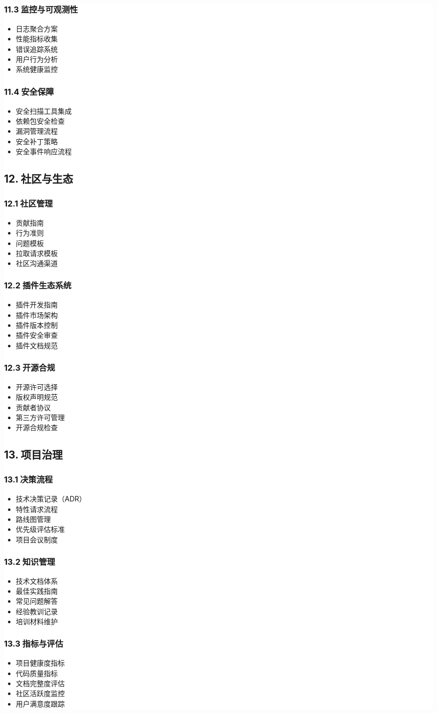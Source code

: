 ### 11.3 监控与可观测性
- 日志聚合方案
- 性能指标收集
- 错误追踪系统
- 用户行为分析
- 系统健康监控

### 11.4 安全保障
- 安全扫描工具集成
- 依赖包安全检查
- 漏洞管理流程
- 安全补丁策略
- 安全事件响应流程

## 12. 社区与生态

### 12.1 社区管理
- 贡献指南
- 行为准则
- 问题模板
- 拉取请求模板
- 社区沟通渠道

### 12.2 插件生态系统
- 插件开发指南
- 插件市场架构
- 插件版本控制
- 插件安全审查
- 插件文档规范

### 12.3 开源合规
- 开源许可选择
- 版权声明规范
- 贡献者协议
- 第三方许可管理
- 开源合规检查

## 13. 项目治理

### 13.1 决策流程
- 技术决策记录（ADR）
- 特性请求流程
- 路线图管理
- 优先级评估标准
- 项目会议制度

### 13.2 知识管理
- 技术文档体系
- 最佳实践指南
- 常见问题解答
- 经验教训记录
- 培训材料维护

### 13.3 指标与评估
- 项目健康度指标
- 代码质量指标
- 文档完整度评估
- 社区活跃度监控
- 用户满意度跟踪
